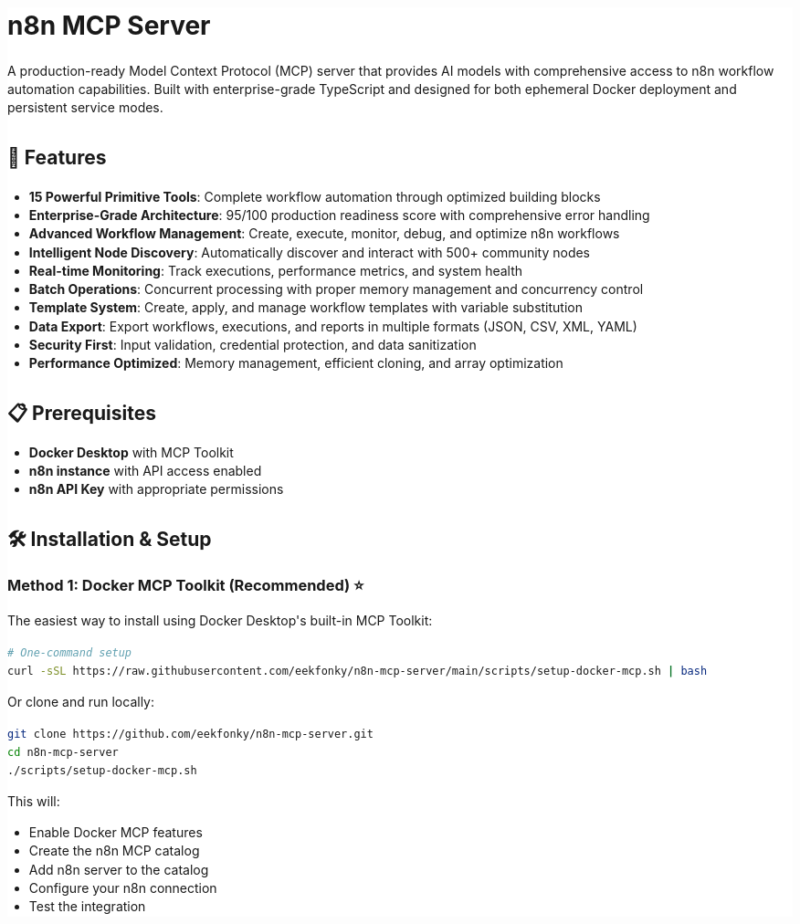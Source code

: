 # n8n MCP Server

A production-ready Model Context Protocol (MCP) server that provides AI models with comprehensive access to n8n workflow automation capabilities. Built with enterprise-grade TypeScript and designed for both ephemeral Docker deployment and persistent service modes.

## 🚀 Features

- **15 Powerful Primitive Tools**: Complete workflow automation through optimized building blocks
- **Enterprise-Grade Architecture**: 95/100 production readiness score with comprehensive error handling
- **Advanced Workflow Management**: Create, execute, monitor, debug, and optimize n8n workflows
- **Intelligent Node Discovery**: Automatically discover and interact with 500+ community nodes
- **Real-time Monitoring**: Track executions, performance metrics, and system health
- **Batch Operations**: Concurrent processing with proper memory management and concurrency control
- **Template System**: Create, apply, and manage workflow templates with variable substitution
- **Data Export**: Export workflows, executions, and reports in multiple formats (JSON, CSV, XML, YAML)
- **Security First**: Input validation, credential protection, and data sanitization
- **Performance Optimized**: Memory management, efficient cloning, and array optimization

## 📋 Prerequisites

- **Docker Desktop** with MCP Toolkit
- **n8n instance** with API access enabled
- **n8n API Key** with appropriate permissions

## 🛠️ Installation & Setup

### Method 1: Docker MCP Toolkit (Recommended) ⭐

The easiest way to install using Docker Desktop's built-in MCP Toolkit:

```bash
# One-command setup
curl -sSL https://raw.githubusercontent.com/eekfonky/n8n-mcp-server/main/scripts/setup-docker-mcp.sh | bash
```

Or clone and run locally:

```bash
git clone https://github.com/eekfonky/n8n-mcp-server.git
cd n8n-mcp-server
./scripts/setup-docker-mcp.sh
```

This will:
- Enable Docker MCP features
- Create the n8n MCP catalog
- Add n8n server to the catalog
- Configure your n8n connection
- Test the integration
